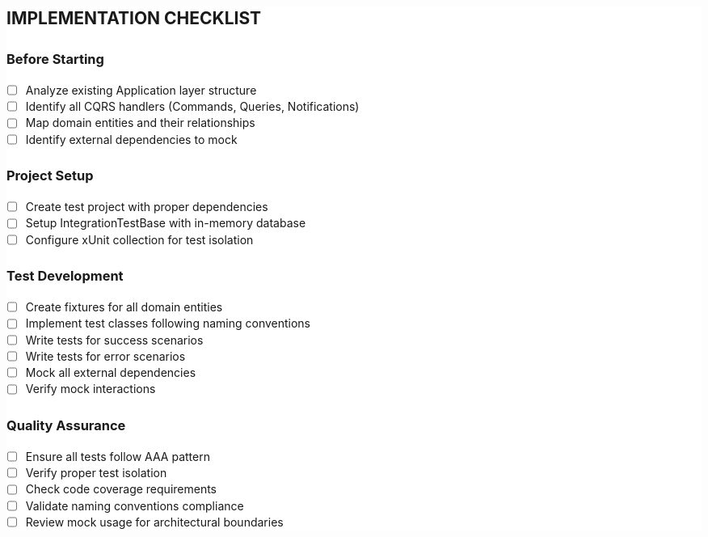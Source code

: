 
## IMPLEMENTATION CHECKLIST

### Before Starting
- [ ] Analyze existing Application layer structure
- [ ] Identify all CQRS handlers (Commands, Queries, Notifications)
- [ ] Map domain entities and their relationships
- [ ] Identify external dependencies to mock

### Project Setup
- [ ] Create test project with proper dependencies
- [ ] Setup IntegrationTestBase with in-memory database
- [ ] Configure xUnit collection for test isolation

### Test Development
- [ ] Create fixtures for all domain entities
- [ ] Implement test classes following naming conventions
- [ ] Write tests for success scenarios
- [ ] Write tests for error scenarios
- [ ] Mock all external dependencies
- [ ] Verify mock interactions

### Quality Assurance
- [ ] Ensure all tests follow AAA pattern
- [ ] Verify proper test isolation
- [ ] Check code coverage requirements
- [ ] Validate naming conventions compliance
- [ ] Review mock usage for architectural boundaries
